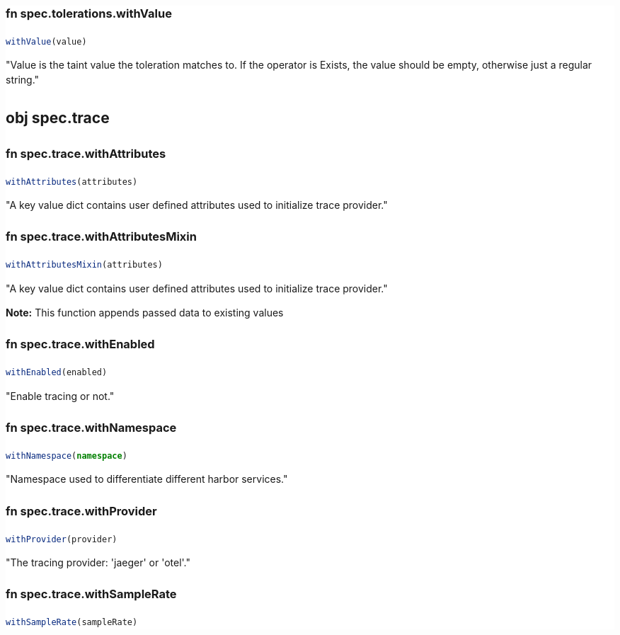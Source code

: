 ### fn spec.tolerations.withValue

```ts
withValue(value)
```

"Value is the taint value the toleration matches to. If the operator is Exists, the value should be empty, otherwise just a regular string."

## obj spec.trace



### fn spec.trace.withAttributes

```ts
withAttributes(attributes)
```

"A key value dict contains user defined attributes used to initialize trace provider."

### fn spec.trace.withAttributesMixin

```ts
withAttributesMixin(attributes)
```

"A key value dict contains user defined attributes used to initialize trace provider."

**Note:** This function appends passed data to existing values

### fn spec.trace.withEnabled

```ts
withEnabled(enabled)
```

"Enable tracing or not."

### fn spec.trace.withNamespace

```ts
withNamespace(namespace)
```

"Namespace used to differentiate different harbor services."

### fn spec.trace.withProvider

```ts
withProvider(provider)
```

"The tracing provider: 'jaeger' or 'otel'."

### fn spec.trace.withSampleRate

```ts
withSampleRate(sampleRate)
```
